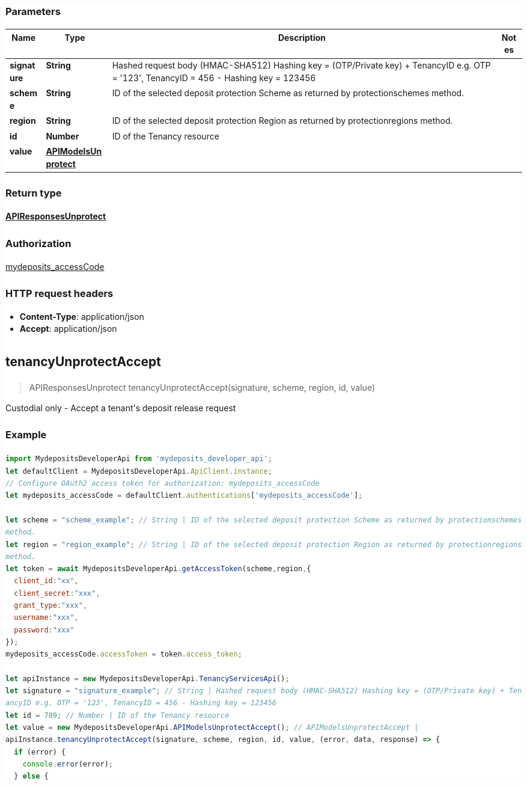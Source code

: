 
### Parameters


Name | Type | Description  | Notes
------------- | ------------- | ------------- | -------------
 **signature** | **String**| Hashed request body (HMAC-SHA512) Hashing key &#x3D; (OTP/Private key) + TenancyID e.g. OTP &#x3D; &#39;123&#39;, TenancyID &#x3D; 456 - Hashing key &#x3D; 123456  | 
 **scheme** | **String**| ID of the selected deposit protection Scheme as returned by protectionschemes method. | 
 **region** | **String**| ID of the selected deposit protection Region as returned by protectionregions method. | 
 **id** | **Number**| ID of the Tenancy resource | 
 **value** | [**APIModelsUnprotect**](APIModelsUnprotect.md)|  | 

### Return type

[**APIResponsesUnprotect**](APIResponsesUnprotect.md)

### Authorization

[mydeposits_accessCode](../README.md#mydeposits_accessCode)

### HTTP request headers

- **Content-Type**: application/json
- **Accept**: application/json


## tenancyUnprotectAccept

> APIResponsesUnprotect tenancyUnprotectAccept(signature, scheme, region, id, value)

Custodial only - Accept a tenant&#39;s deposit release request

### Example

```javascript
import MydepositsDeveloperApi from 'mydeposits_developer_api';
let defaultClient = MydepositsDeveloperApi.ApiClient.instance;
// Configure OAuth2 access token for authorization: mydeposits_accessCode
let mydeposits_accessCode = defaultClient.authentications['mydeposits_accessCode'];

let scheme = "scheme_example"; // String | ID of the selected deposit protection Scheme as returned by protectionschemes method.
let region = "region_example"; // String | ID of the selected deposit protection Region as returned by protectionregions method.
let token = await MydepositsDeveloperApi.getAccessToken(scheme,region,{
  client_id:"xx",
  client_secret:"xxx",
  grant_type:"xxx",
  username:"xxx",
  password:"xxx"
});
mydeposits_accessCode.accessToken = token.access_token;

let apiInstance = new MydepositsDeveloperApi.TenancyServicesApi();
let signature = "signature_example"; // String | Hashed request body (HMAC-SHA512) Hashing key = (OTP/Private key) + TenancyID e.g. OTP = '123', TenancyID = 456 - Hashing key = 123456 
let id = 789; // Number | ID of the Tenancy resource
let value = new MydepositsDeveloperApi.APIModelsUnprotectAccept(); // APIModelsUnprotectAccept | 
apiInstance.tenancyUnprotectAccept(signature, scheme, region, id, value, (error, data, response) => {
  if (error) {
    console.error(error);
  } else {
```